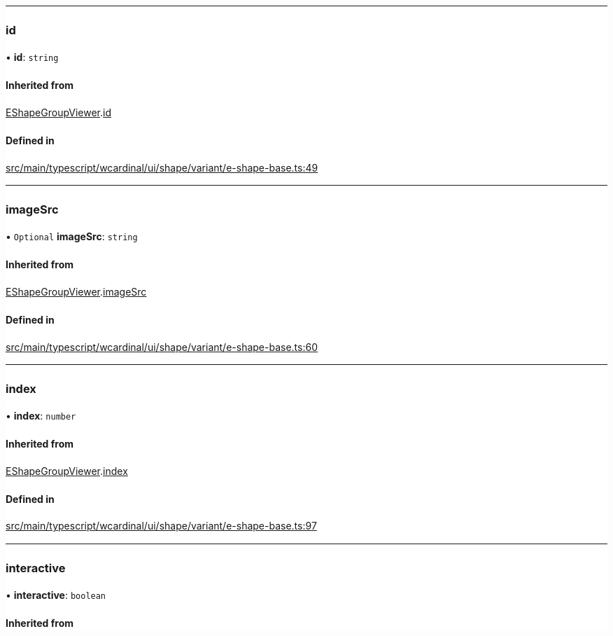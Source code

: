 ___

### id

• **id**: `string`

#### Inherited from

[EShapeGroupViewer](EShapeGroupViewer.md).[id](EShapeGroupViewer.md#id)

#### Defined in

[src/main/typescript/wcardinal/ui/shape/variant/e-shape-base.ts:49](https://github.com/winter-cardinal/winter-cardinal-ui/blob/v0.227.0/src/main/typescript/wcardinal/ui/shape/variant/e-shape-base.ts#L49)

___

### imageSrc

• `Optional` **imageSrc**: `string`

#### Inherited from

[EShapeGroupViewer](EShapeGroupViewer.md).[imageSrc](EShapeGroupViewer.md#imagesrc)

#### Defined in

[src/main/typescript/wcardinal/ui/shape/variant/e-shape-base.ts:60](https://github.com/winter-cardinal/winter-cardinal-ui/blob/v0.227.0/src/main/typescript/wcardinal/ui/shape/variant/e-shape-base.ts#L60)

___

### index

• **index**: `number`

#### Inherited from

[EShapeGroupViewer](EShapeGroupViewer.md).[index](EShapeGroupViewer.md#index)

#### Defined in

[src/main/typescript/wcardinal/ui/shape/variant/e-shape-base.ts:97](https://github.com/winter-cardinal/winter-cardinal-ui/blob/v0.227.0/src/main/typescript/wcardinal/ui/shape/variant/e-shape-base.ts#L97)

___

### interactive

• **interactive**: `boolean`

#### Inherited from

